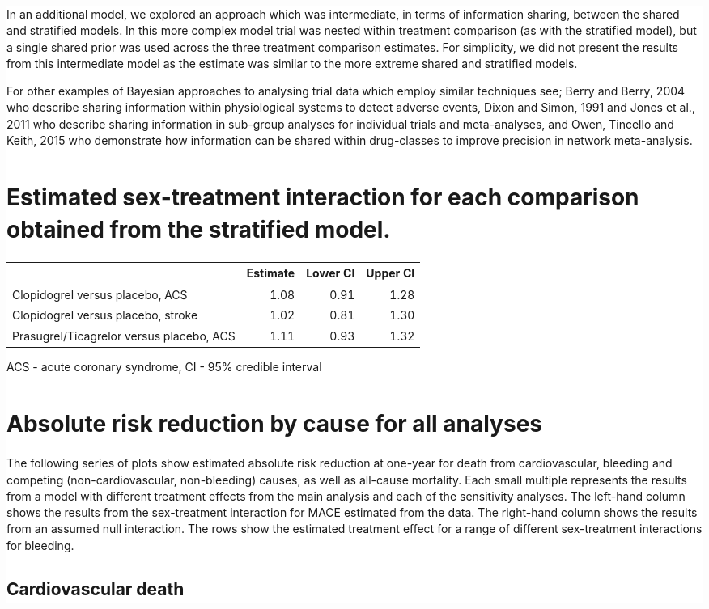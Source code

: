 In an additional model, we explored an approach which was intermediate, in terms of information sharing, between the shared and stratified models. In this more complex model trial was nested within treatment comparison (as with the stratified model), but a single shared prior was used across the three treatment comparison estimates. For simplicity, we did not present the results from this intermediate model as the estimate was similar to the more extreme shared and stratified models.

For other examples of Bayesian approaches to analysing trial data which employ similar techniques see; Berry and Berry, 2004 who describe sharing information within physiological systems to detect adverse events, Dixon and Simon, 1991 and Jones et al., 2011 who describe sharing information in sub-group analyses for individual trials and meta-analyses, and Owen, Tincello and Keith, 2015 who demonstrate how information can be shared within drug-classes to improve precision in network meta-analysis.

Estimated sex-treatment interaction for each comparison obtained from the stratified model.
===========================================================================================

|                                          |  Estimate|  Lower CI|  Upper CI|
|------------------------------------------|---------:|---------:|---------:|
| Clopidogrel versus placebo, ACS          |      1.08|      0.91|      1.28|
| Clopidogrel versus placebo, stroke       |      1.02|      0.81|      1.30|
| Prasugrel/Ticagrelor versus placebo, ACS |      1.11|      0.93|      1.32|

ACS - acute coronary syndrome, CI - 95% credible interval

Absolute risk reduction by cause for all analyses
=================================================

The following series of plots show estimated absolute risk reduction at one-year for death from cardiovascular, bleeding and competing (non-cardiovascular, non-bleeding) causes, as well as all-cause mortality. Each small multiple represents the results from a model with different treatment effects from the main analysis and each of the sensitivity analyses. The left-hand column shows the results from the sex-treatment interaction for MACE estimated from the data. The right-hand column shows the results from an assumed null interaction. The rows show the estimated treatment effect for a range of different sex-treatment interactions for bleeding.

Cardiovascular death
--------------------
